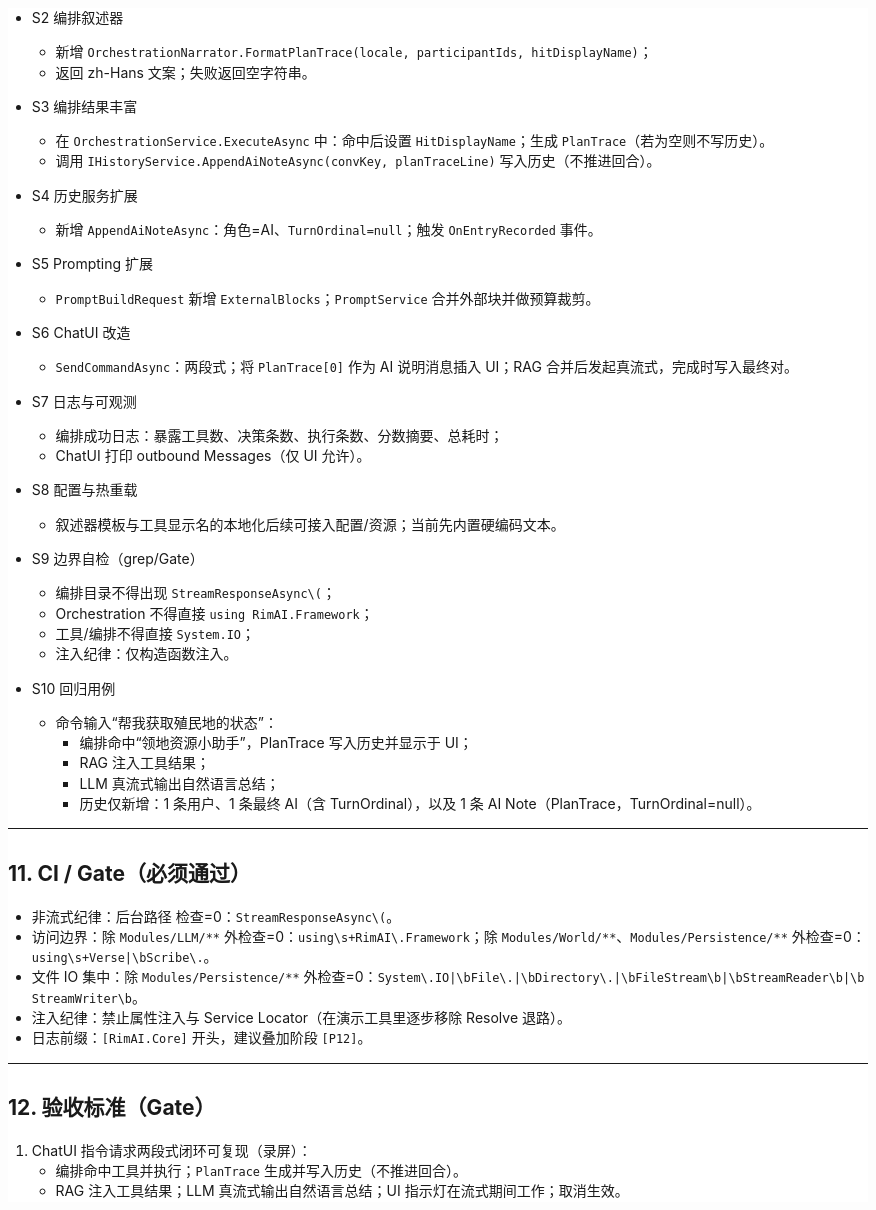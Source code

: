 - S2 编排叙述器
  - 新增 `OrchestrationNarrator.FormatPlanTrace(locale, participantIds, hitDisplayName)`；
  - 返回 zh-Hans 文案；失败返回空字符串。

- S3 编排结果丰富
  - 在 `OrchestrationService.ExecuteAsync` 中：命中后设置 `HitDisplayName`；生成 `PlanTrace`（若为空则不写历史）。
  - 调用 `IHistoryService.AppendAiNoteAsync(convKey, planTraceLine)` 写入历史（不推进回合）。

- S4 历史服务扩展
  - 新增 `AppendAiNoteAsync`：角色=AI、`TurnOrdinal=null`；触发 `OnEntryRecorded` 事件。

- S5 Prompting 扩展
  - `PromptBuildRequest` 新增 `ExternalBlocks`；`PromptService` 合并外部块并做预算裁剪。

- S6 ChatUI 改造
  - `SendCommandAsync`：两段式；将 `PlanTrace[0]` 作为 AI 说明消息插入 UI；RAG 合并后发起真流式，完成时写入最终对。

- S7 日志与可观测
  - 编排成功日志：暴露工具数、决策条数、执行条数、分数摘要、总耗时；
  - ChatUI 打印 outbound Messages（仅 UI 允许）。

- S8 配置与热重载
  - 叙述器模板与工具显示名的本地化后续可接入配置/资源；当前先内置硬编码文本。

- S9 边界自检（grep/Gate）
  - 编排目录不得出现 `StreamResponseAsync\(`；
  - Orchestration 不得直接 `using RimAI.Framework`；
  - 工具/编排不得直接 `System.IO`；
  - 注入纪律：仅构造函数注入。

- S10 回归用例
  - 命令输入“帮我获取殖民地的状态”：
    - 编排命中“领地资源小助手”，PlanTrace 写入历史并显示于 UI；
    - RAG 注入工具结果；
    - LLM 真流式输出自然语言总结；
    - 历史仅新增：1 条用户、1 条最终 AI（含 TurnOrdinal），以及 1 条 AI Note（PlanTrace，TurnOrdinal=null）。

---

## 11. CI / Gate（必须通过）

- 非流式纪律：后台路径 检查=0：`StreamResponseAsync\(`。
- 访问边界：除 `Modules/LLM/**` 外检查=0：`using\s+RimAI\.Framework`；除 `Modules/World/**`、`Modules/Persistence/**` 外检查=0：`using\s+Verse|\bScribe\.`。
- 文件 IO 集中：除 `Modules/Persistence/**` 外检查=0：`System\.IO|\bFile\.|\bDirectory\.|\bFileStream\b|\bStreamReader\b|\bStreamWriter\b`。
- 注入纪律：禁止属性注入与 Service Locator（在演示工具里逐步移除 Resolve 退路）。
- 日志前缀：`[RimAI.Core]` 开头，建议叠加阶段 `[P12]`。

---

## 12. 验收标准（Gate）

1) ChatUI 指令请求两段式闭环可复现（录屏）：
   - 编排命中工具并执行；`PlanTrace` 生成并写入历史（不推进回合）。
   - RAG 注入工具结果；LLM 真流式输出自然语言总结；UI 指示灯在流式期间工作；取消生效。

